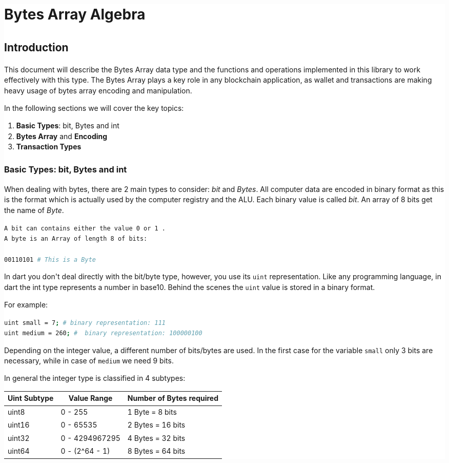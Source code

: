 # Bytes Array Algebra

## Introduction

This document will describe the Bytes Array data type and the functions and operations implemented in this library to work effectively with this type.
The Bytes Array plays a key role in any blockchain application, as wallet and transactions are making heavy usage of bytes array encoding and manipulation.

In the following sections we will cover the key topics:

1. **Basic Types**: bit, Bytes and int
2. **Bytes Array** and **Encoding**
3. **Transaction Types**

### Basic Types: bit, Bytes and int

When dealing with bytes, there are 2 main types to consider: *bit* and *Bytes*.
All computer data are encoded in binary format as this is the format which is actually used by the computer registry and the ALU.
Each binary value is called *bit*. An array of 8 bits get the name of *Byte*.

```bash
A bit can contains either the value 0 or 1 .
A byte is an Array of length 8 of bits:

00110101 # This is a Byte
```

In dart you don't deal directly with the bit/byte type, however, you use its `uint` representation.
Like any programming language, in dart the int type represents a number in base10.
Behind the scenes the `uint` value is stored in a binary format.

For example:
```bash
uint small = 7; # binary representation: 111
uint medium = 260; #  binary representation: 100000100
```

Depending on the integer value, a different number of bits/bytes are used.
In the first case for the variable `small` only 3 bits are necessary, while in case of `medium` we need 9 bits.

In general the integer type is classified in 4 subtypes:

| Uint Subtype | Value Range    | Number of Bytes required |
|--------------|----------------|--------------------------|
| uint8        | 0 - 255        | 1 Byte = 8 bits          |
| uint16       | 0 - 65535      | 2 Bytes = 16 bits        |
| uint32       | 0 - 4294967295 | 4 Bytes = 32 bits        |        
| uint64       | 0 - (2^64 - 1) | 8 Bytes = 64 bits        |    
